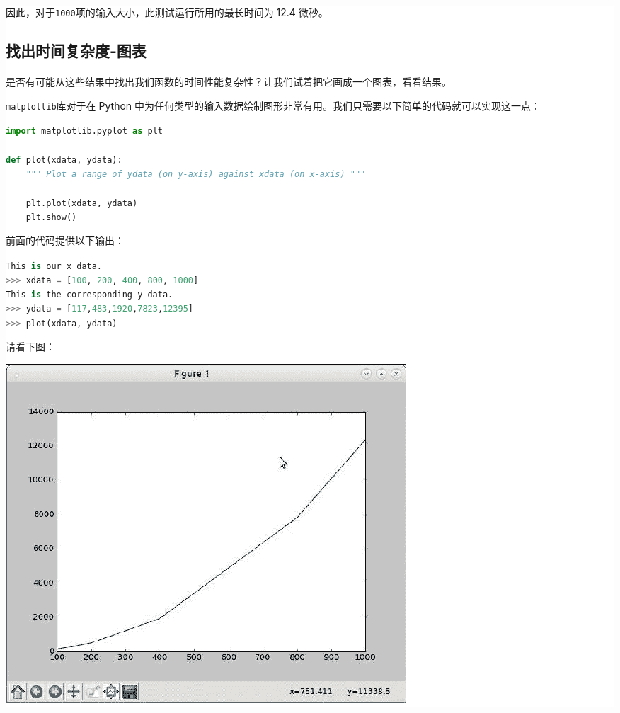 因此，对于`1000`项的输入大小，此测试运行所用的最长时间为 12.4 微秒。

## 找出时间复杂度-图表

是否有可能从这些结果中找出我们函数的时间性能复杂性？让我们试着把它画成一个图表，看看结果。

`matplotlib`库对于在 Python 中为任何类型的输入数据绘制图形非常有用。我们只需要以下简单的代码就可以实现这一点：

```py
import matplotlib.pyplot as plt

def plot(xdata, ydata):
    """ Plot a range of ydata (on y-axis) against xdata (on x-axis) """

    plt.plot(xdata, ydata)
    plt.show()
```

前面的代码提供以下输出：

```py
This is our x data.
>>> xdata = [100, 200, 400, 800, 1000]
This is the corresponding y data.
>>> ydata = [117,483,1920,7823,12395]
>>> plot(xdata, ydata)
```

请看下图：

![Finding out time complexity – graphs](img/image00413.jpeg)
